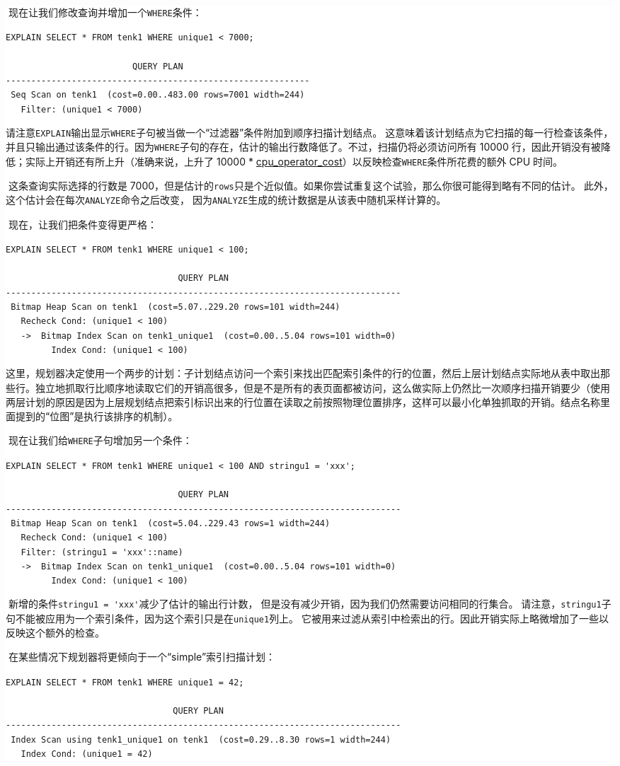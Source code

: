​    现在让我们修改查询并增加一个`WHERE`条件：

```
EXPLAIN SELECT * FROM tenk1 WHERE unique1 < 7000;

                         QUERY PLAN
------------------------------------------------------------
 Seq Scan on tenk1  (cost=0.00..483.00 rows=7001 width=244)
   Filter: (unique1 < 7000)
```

​    请注意`EXPLAIN`输出显示`WHERE`子句被当做一个“过滤器”条件附加到顺序扫描计划结点。 这意味着该计划结点为它扫描的每一行检查该条件，并且只输出通过该条件的行。因为`WHERE`子句的存在，估计的输出行数降低了。不过，扫描仍将必须访问所有 10000 行，因此开销没有被降低；实际上开销还有所上升（准确来说，上升了 10000 * [cpu_operator_cost](http://www.postgres.cn/docs/14/runtime-config-query.html#GUC-CPU-OPERATOR-COST)）以反映检查`WHERE`条件所花费的额外 CPU 时间。   

​    这条查询实际选择的行数是 7000，但是估计的`rows`只是个近似值。如果你尝试重复这个试验，那么你很可能得到略有不同的估计。 此外，这个估计会在每次`ANALYZE`命令之后改变， 因为`ANALYZE`生成的统计数据是从该表中随机采样计算的。   

​    现在，让我们把条件变得更严格：

```
EXPLAIN SELECT * FROM tenk1 WHERE unique1 < 100;

                                  QUERY PLAN
------------------------------------------------------------------------------
 Bitmap Heap Scan on tenk1  (cost=5.07..229.20 rows=101 width=244)
   Recheck Cond: (unique1 < 100)
   ->  Bitmap Index Scan on tenk1_unique1  (cost=0.00..5.04 rows=101 width=0)
         Index Cond: (unique1 < 100)
```

​     这里，规划器决定使用一个两步的计划：子计划结点访问一个索引来找出匹配索引条件的行的位置，然后上层计划结点实际地从表中取出那些行。独立地抓取行比顺序地读取它们的开销高很多，但是不是所有的表页面都被访问，这么做实际上仍然比一次顺序扫描开销要少（使用两层计划的原因是因为上层规划结点把索引标识出来的行位置在读取之前按照物理位置排序，这样可以最小化单独抓取的开销。结点名称里面提到的“位图”是执行该排序的机制）。   

​    现在让我们给`WHERE`子句增加另一个条件：

```
EXPLAIN SELECT * FROM tenk1 WHERE unique1 < 100 AND stringu1 = 'xxx';

                                  QUERY PLAN
------------------------------------------------------------------------------
 Bitmap Heap Scan on tenk1  (cost=5.04..229.43 rows=1 width=244)
   Recheck Cond: (unique1 < 100)
   Filter: (stringu1 = 'xxx'::name)
   ->  Bitmap Index Scan on tenk1_unique1  (cost=0.00..5.04 rows=101 width=0)
         Index Cond: (unique1 < 100)
```

​    新增的条件`stringu1 = 'xxx'`减少了估计的输出行计数， 但是没有减少开销，因为我们仍然需要访问相同的行集合。 请注意，`stringu1`子句不能被应用为一个索引条件，因为这个索引只是在`unique1`列上。 它被用来过滤从索引中检索出的行。因此开销实际上略微增加了一些以反映这个额外的检查。   

​    在某些情况下规划器将更倾向于一个“simple”索引扫描计划：

```
EXPLAIN SELECT * FROM tenk1 WHERE unique1 = 42;

                                 QUERY PLAN
------------------------------------------------------------------------------
 Index Scan using tenk1_unique1 on tenk1  (cost=0.29..8.30 rows=1 width=244)
   Index Cond: (unique1 = 42)
```
